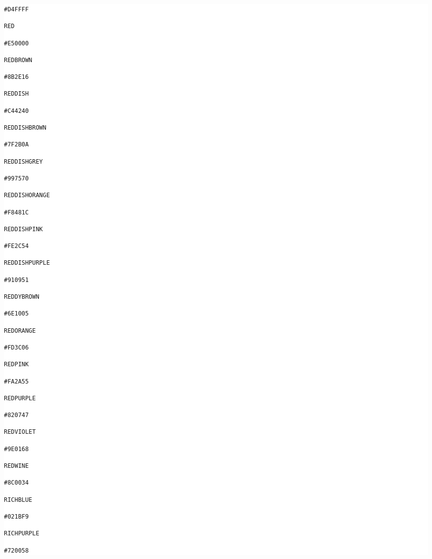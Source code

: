 `#D4FFFF`

`RED`

`#E50000`

`REDBROWN`

`#8B2E16`

`REDDISH`

`#C44240`

`REDDISHBROWN`

`#7F2B0A`

`REDDISHGREY`

`#997570`

`REDDISHORANGE`

`#F8481C`

`REDDISHPINK`

`#FE2C54`

`REDDISHPURPLE`

`#910951`

`REDDYBROWN`

`#6E1005`

`REDORANGE`

`#FD3C06`

`REDPINK`

`#FA2A55`

`REDPURPLE`

`#820747`

`REDVIOLET`

`#9E0168`

`REDWINE`

`#8C0034`

`RICHBLUE`

`#021BF9`

`RICHPURPLE`

`#720058`
